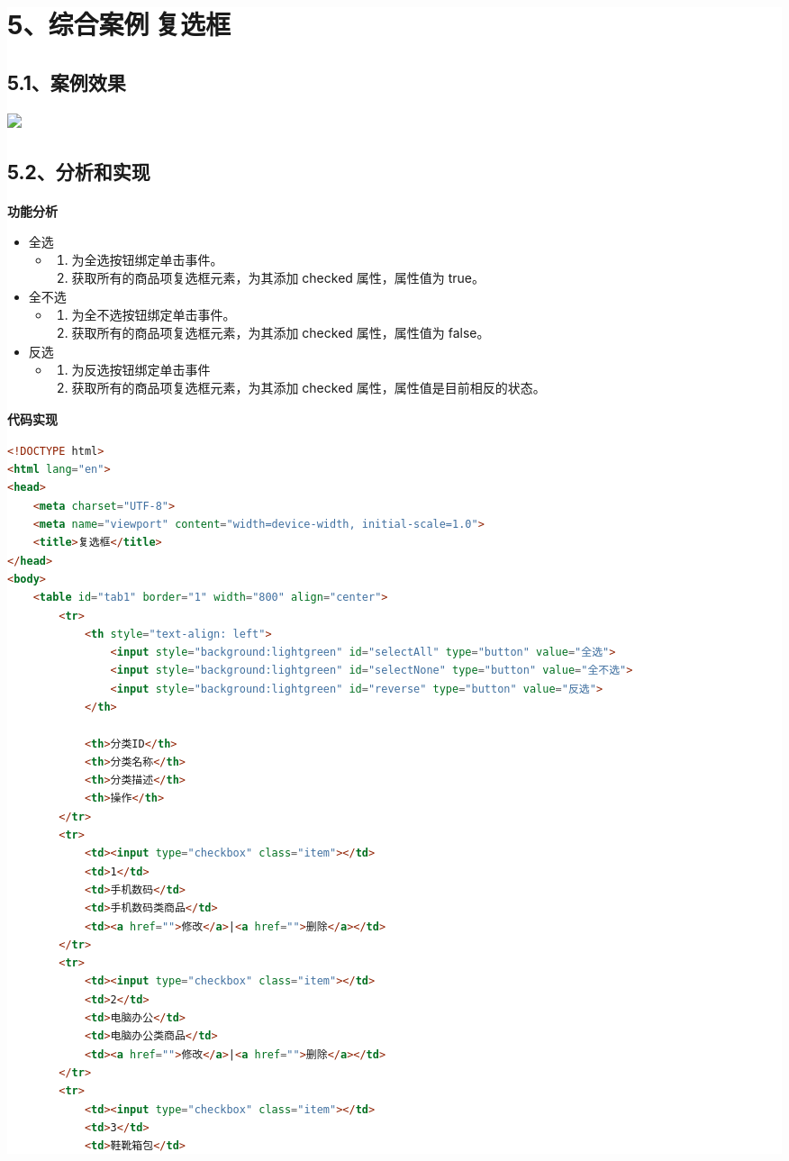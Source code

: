 # 5、综合案例 复选框

## 5.1、案例效果

![](https://cdn.jsdelivr.net/gh/MrJackC/PicGoImages/other/202410131236356.png)

## 5.2、分析和实现

**功能分析**

- 全选
  - 1. 为全选按钮绑定单击事件。
    2. 获取所有的商品项复选框元素，为其添加 checked 属性，属性值为 true。
- 全不选
  - 1. 为全不选按钮绑定单击事件。
    2. 获取所有的商品项复选框元素，为其添加 checked 属性，属性值为 false。
- 反选
  - 1. 为反选按钮绑定单击事件
    2. 获取所有的商品项复选框元素，为其添加 checked 属性，属性值是目前相反的状态。

**代码实现**

```html
<!DOCTYPE html>
<html lang="en">
<head>
    <meta charset="UTF-8">
    <meta name="viewport" content="width=device-width, initial-scale=1.0">
    <title>复选框</title>
</head>
<body>
    <table id="tab1" border="1" width="800" align="center">
        <tr>
            <th style="text-align: left">
                <input style="background:lightgreen" id="selectAll" type="button" value="全选">
                <input style="background:lightgreen" id="selectNone" type="button" value="全不选">
                <input style="background:lightgreen" id="reverse" type="button" value="反选">
            </th>
    
            <th>分类ID</th>
            <th>分类名称</th>
            <th>分类描述</th>
            <th>操作</th>
        </tr>
        <tr>
            <td><input type="checkbox" class="item"></td>
            <td>1</td>
            <td>手机数码</td>
            <td>手机数码类商品</td>
            <td><a href="">修改</a>|<a href="">删除</a></td>
        </tr>
        <tr>
            <td><input type="checkbox" class="item"></td>
            <td>2</td>
            <td>电脑办公</td>
            <td>电脑办公类商品</td>
            <td><a href="">修改</a>|<a href="">删除</a></td>
        </tr>
        <tr>
            <td><input type="checkbox" class="item"></td>
            <td>3</td>
            <td>鞋靴箱包</td>
```